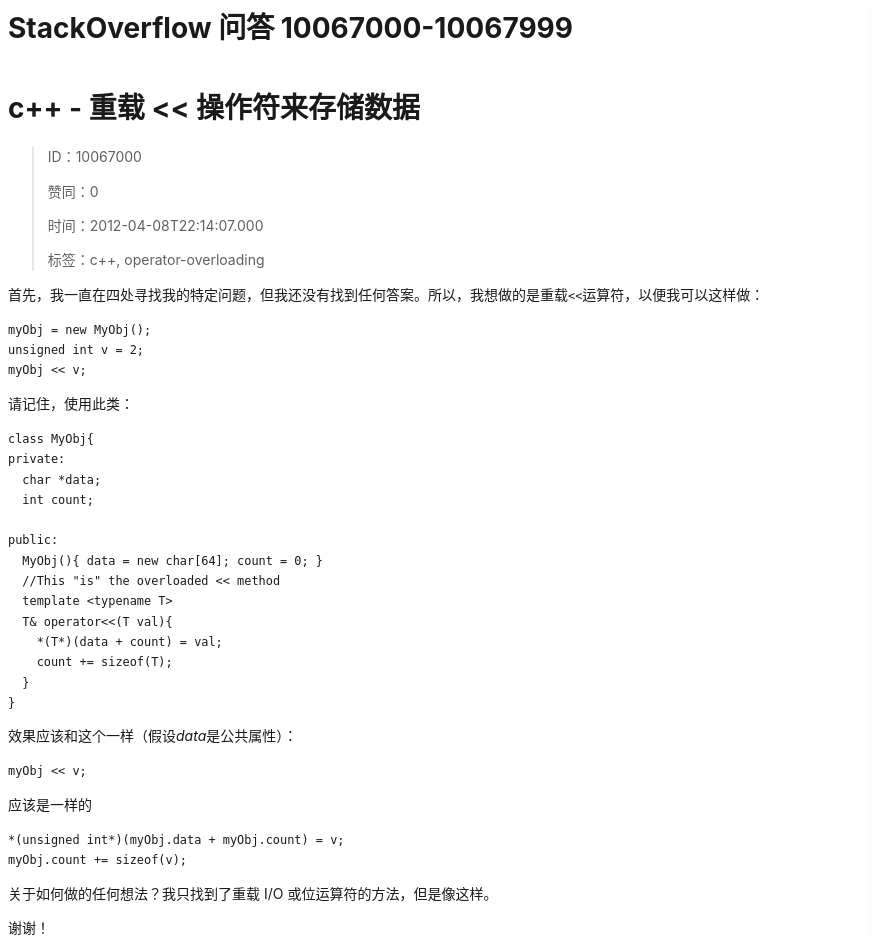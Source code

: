 # StackOverflow 问答 10067000-10067999

# c++ - 重载 << 操作符来存储数据

> ID：10067000
> 
> 赞同：0
> 
> 时间：2012-04-08T22:14:07.000
> 
> 标签：c++, operator-overloading

首先，我一直在四处寻找我的特定问题，但我还没有找到任何答案。所以，我想做的是重载`<<`运算符，以便我可以这样做：

```
myObj = new MyObj();
unsigned int v = 2; 
myObj << v; 
```

请记住，使用此类：

```
class MyObj{
private:
  char *data;
  int count;

public:
  MyObj(){ data = new char[64]; count = 0; }
  //This "is" the overloaded << method
  template <typename T>
  T& operator<<(T val){
    *(T*)(data + count) = val;
    count += sizeof(T);
  }
} 
```

效果应该和这个一样（假设*data*是公共属性）：

```
myObj << v; 
```

应该是一样的

```
*(unsigned int*)(myObj.data + myObj.count) = v;
myObj.count += sizeof(v); 
```

关于如何做的任何想法？我只找到了重载 I/O 或位运算符的方法，但是像这样。

谢谢！
